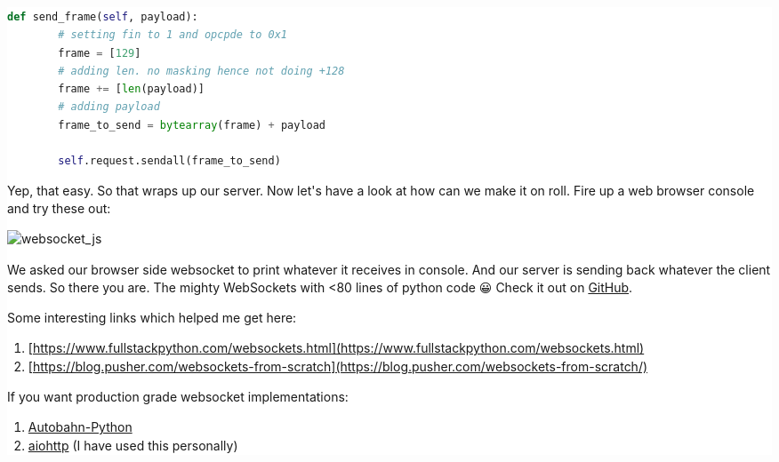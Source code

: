 ```python
def send_frame(self, payload):
        # setting fin to 1 and opcpde to 0x1
        frame = [129]
        # adding len. no masking hence not doing +128
        frame += [len(payload)]
        # adding payload
        frame_to_send = bytearray(frame) + payload

        self.request.sendall(frame_to_send)
```

Yep, that easy. So that wraps up our server. Now let's have a look at how can we make it on roll. Fire up a web browser console and try these out:

![websocket_js]({{"/wp-content/uploads/2017/08/websocket_js.png"}})

We asked our browser side websocket to print whatever it receives in console. And our server is sending back whatever the client sends. So there you are. The mighty WebSockets with <80 lines of python code 😀 Check it out on <a href="//github.com/sanketplus/PyWSocket" target="_blank" rel="noopener">GitHub</a>.

Some interesting links which helped me get here:

  1. [https://www.fullstackpython.com/websockets.html](https://www.fullstackpython.com/websockets.html) 
  2. [https://blog.pusher.com/websockets-from-scratch](https://blog.pusher.com/websockets-from-scratch/)

If you want production grade websocket implementations:
  1. [Autobahn-Python](https://github.com/crossbario/autobahn-python)
  2. [aiohttp](https://aiohttp.readthedocs.io/en/stable/) (I have used this personally)

